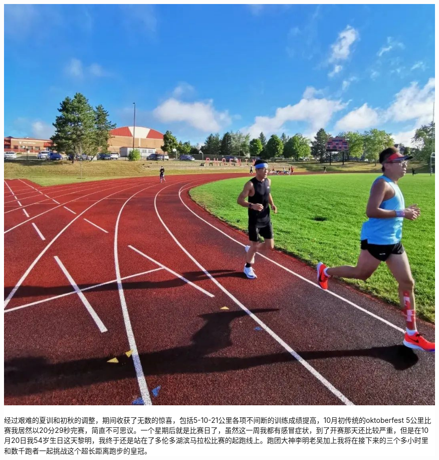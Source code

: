 ![](../assets/images/posts/qinggao/2c179aaa19aa9b26845195aec35e0b37.jpeg)  
  
经过艰难的夏训和初秋的调整，期间收获了无数的惊喜，包括5-10-21公里各项不间断的训练成绩提高，10月初传统的oktoberfest 5公里比赛我居然以20分29秒完赛，简直不可思议。一个星期后就是比赛日了，虽然这一周我都有感冒症状，到了开赛那天还比较严重，但是在10月20日我54岁生日这天黎明，我终于还是站在了多伦多湖滨马拉松比赛的起跑线上。跑团大神李明老吴加上我将在接下来的三个多小时里和数千跑者一起挑战这个超长距离跑步的皇冠。  
  